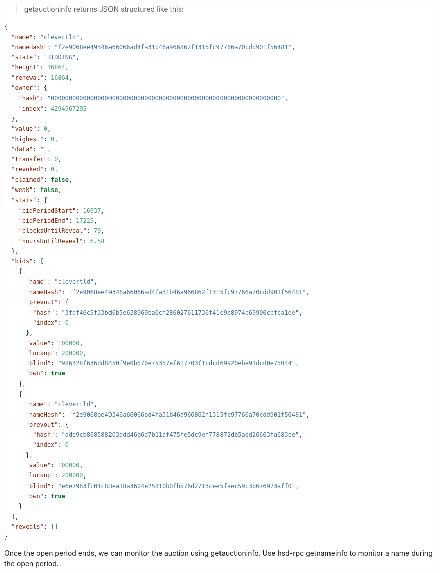 > getauctioninfo returns JSON structured like this: 

```json
{
  "name": "clevertld",
  "nameHash": "f2e9068ee49346a66066ad4fa31b46a966862f1315fc97766a70cdd901f56481",
  "state": "BIDDING",
  "height": 16864,
  "renewal": 16864,
  "owner": {
    "hash": "0000000000000000000000000000000000000000000000000000000000000000",
    "index": 4294967295
  },
  "value": 0,
  "highest": 0,
  "data": "",
  "transfer": 0,
  "revoked": 0,
  "claimed": false,
  "weak": false,
  "stats": {
    "bidPeriodStart": 16937,
    "bidPeriodEnd": 17225,
    "blocksUntilReveal": 79,
    "hoursUntilReveal": 6.58
  },
  "bids": [
    {
      "name": "clevertld",
      "nameHash": "f2e9068ee49346a66066ad4fa31b46a966862f1315fc97766a70cdd901f56481",
      "prevout": {
        "hash": "3fdf46c5f33bd6b5e638969ba0cf286027611736f41e9c8974b69900cbfca1ee",
        "index": 0
      },
      "value": 100000,
      "lockup": 200000,
      "blind": "986328f636dd8450f9e0b570e75357ef617703f1cdcd69920ebe91dcd0e75044",
      "own": true
    },
    {
      "name": "clevertld",
      "nameHash": "f2e9068ee49346a66066ad4fa31b46a966862f1315fc97766a70cdd901f56481",
      "prevout": {
        "hash": "dde9cb868588203add46b6d7b11af475fe5dc9ef778872db5add26603fa683ce",
        "index": 0
      },
      "value": 100000,
      "lockup": 200000,
      "blind": "e6e7963fc01c88ea18a3604e25810b0fb576d2713cee5faec59c3b676973aff0",
      "own": true
    }
  ],
  "reveals": []
}
```
Once the open period ends, we can monitor the auction using getauctioninfo. Use hsd-rpc getnameinfo to monitor a name during the open period.

